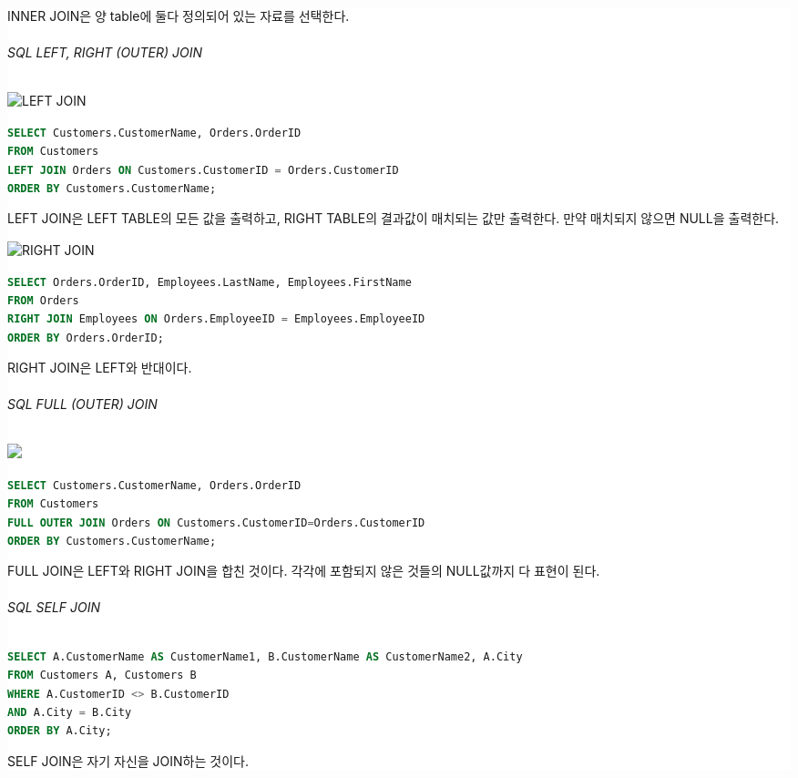 INNER JOIN은 양 table에 둘다 정의되어 있는 자료를 선택한다.



###### SQL LEFT, RIGHT (OUTER) JOIN

![LEFT JOIN](https://www.w3schools.com/sql/img_leftjoin.gif)



```sql
SELECT Customers.CustomerName, Orders.OrderID
FROM Customers
LEFT JOIN Orders ON Customers.CustomerID = Orders.CustomerID
ORDER BY Customers.CustomerName;
```

LEFT JOIN은 LEFT TABLE의 모든 값을 출력하고, RIGHT TABLE의 결과값이 매치되는 값만 출력한다. 만약 매치되지 않으면 NULL을 출력한다.



![RIGHT JOIN](https://www.w3schools.com/sql/img_rightjoin.gif)

```sql
SELECT Orders.OrderID, Employees.LastName, Employees.FirstName
FROM Orders
RIGHT JOIN Employees ON Orders.EmployeeID = Employees.EmployeeID
ORDER BY Orders.OrderID;
```

RIGHT JOIN은 LEFT와 반대이다.



###### SQL FULL (OUTER) JOIN

![](https://www.w3schools.com/sql/img_fulljoin.gif)



```sql
SELECT Customers.CustomerName, Orders.OrderID
FROM Customers
FULL OUTER JOIN Orders ON Customers.CustomerID=Orders.CustomerID
ORDER BY Customers.CustomerName;
```

FULL JOIN은 LEFT와 RIGHT JOIN을 합친 것이다. 각각에 포함되지 않은 것들의 NULL값까지 다 표현이 된다.



###### SQL SELF JOIN

```sql
SELECT A.CustomerName AS CustomerName1, B.CustomerName AS CustomerName2, A.City
FROM Customers A, Customers B
WHERE A.CustomerID <> B.CustomerID
AND A.City = B.City 
ORDER BY A.City;
```

SELF JOIN은 자기 자신을 JOIN하는 것이다.
